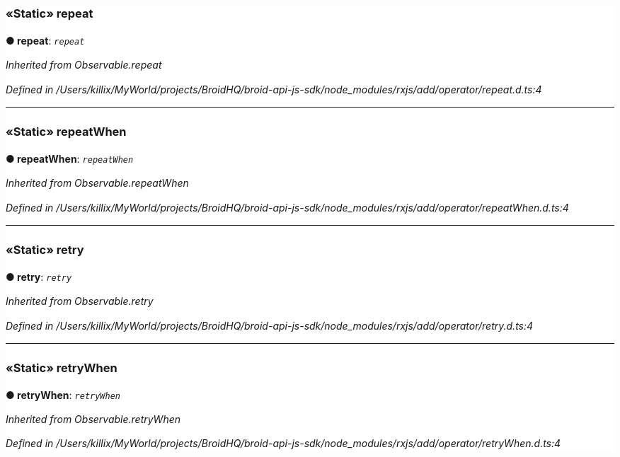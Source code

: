 <a id="repeat"></a>

### «Static» repeat

**●  repeat**:  *`repeat`* 

*Inherited from Observable.repeat*

*Defined in /Users/killix/MyWorld/projects/BroidHQ/broid-api-js-sdk/node_modules/rxjs/add/operator/repeat.d.ts:4*





___

<a id="repeatwhen"></a>

### «Static» repeatWhen

**●  repeatWhen**:  *`repeatWhen`* 

*Inherited from Observable.repeatWhen*

*Defined in /Users/killix/MyWorld/projects/BroidHQ/broid-api-js-sdk/node_modules/rxjs/add/operator/repeatWhen.d.ts:4*





___

<a id="retry"></a>

### «Static» retry

**●  retry**:  *`retry`* 

*Inherited from Observable.retry*

*Defined in /Users/killix/MyWorld/projects/BroidHQ/broid-api-js-sdk/node_modules/rxjs/add/operator/retry.d.ts:4*





___

<a id="retrywhen"></a>

### «Static» retryWhen

**●  retryWhen**:  *`retryWhen`* 

*Inherited from Observable.retryWhen*

*Defined in /Users/killix/MyWorld/projects/BroidHQ/broid-api-js-sdk/node_modules/rxjs/add/operator/retryWhen.d.ts:4*


